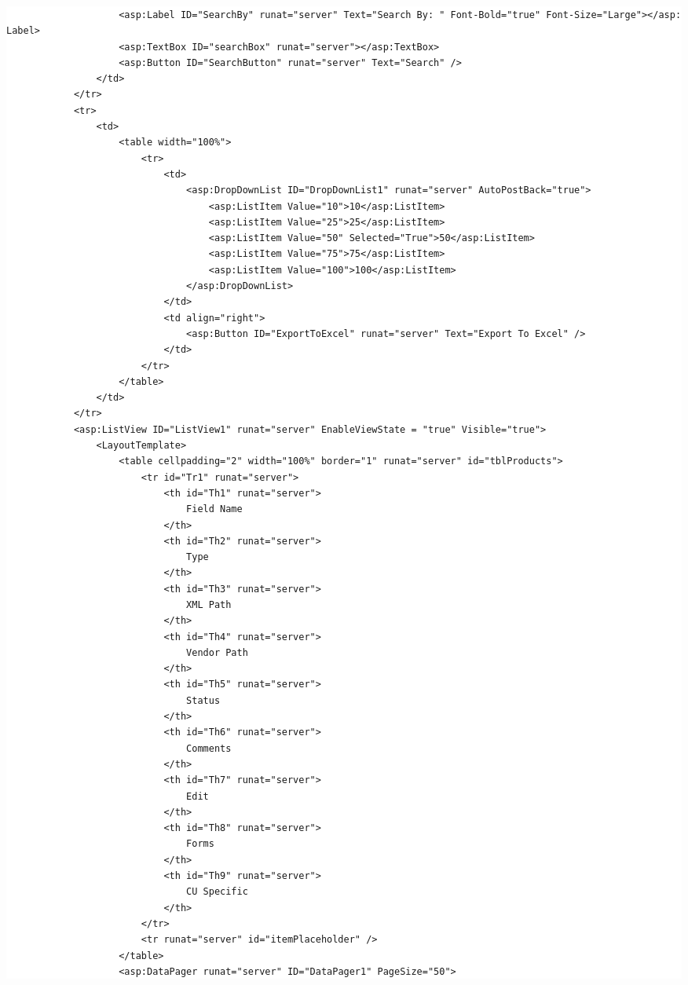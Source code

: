 ```
                    <asp:Label ID="SearchBy" runat="server" Text="Search By: " Font-Bold="true" Font-Size="Large"></asp:Label>
                    <asp:TextBox ID="searchBox" runat="server"></asp:TextBox>
                    <asp:Button ID="SearchButton" runat="server" Text="Search" />
                </td>
            </tr>
            <tr>
                <td>
                    <table width="100%">
                        <tr>
                            <td>
                                <asp:DropDownList ID="DropDownList1" runat="server" AutoPostBack="true">
                                    <asp:ListItem Value="10">10</asp:ListItem>
                                    <asp:ListItem Value="25">25</asp:ListItem>
                                    <asp:ListItem Value="50" Selected="True">50</asp:ListItem>
                                    <asp:ListItem Value="75">75</asp:ListItem>
                                    <asp:ListItem Value="100">100</asp:ListItem>
                                </asp:DropDownList>
                            </td>
                            <td align="right">
                                <asp:Button ID="ExportToExcel" runat="server" Text="Export To Excel" />
                            </td>
                        </tr>
                    </table>
                </td>
            </tr>
            <asp:ListView ID="ListView1" runat="server" EnableViewState = "true" Visible="true">
                <LayoutTemplate>
                    <table cellpadding="2" width="100%" border="1" runat="server" id="tblProducts">
                        <tr id="Tr1" runat="server">
                            <th id="Th1" runat="server">
                                Field Name
                            </th>
                            <th id="Th2" runat="server">
                                Type
                            </th>
                            <th id="Th3" runat="server">
                                XML Path
                            </th>
                            <th id="Th4" runat="server">
                                Vendor Path
                            </th>
                            <th id="Th5" runat="server">
                                Status
                            </th>
                            <th id="Th6" runat="server">
                                Comments
                            </th>
                            <th id="Th7" runat="server">
                                Edit
                            </th>
                            <th id="Th8" runat="server">
                                Forms
                            </th>
                            <th id="Th9" runat="server">
                                CU Specific
                            </th>
                        </tr>
                        <tr runat="server" id="itemPlaceholder" />
                    </table>
                    <asp:DataPager runat="server" ID="DataPager1" PageSize="50">
```